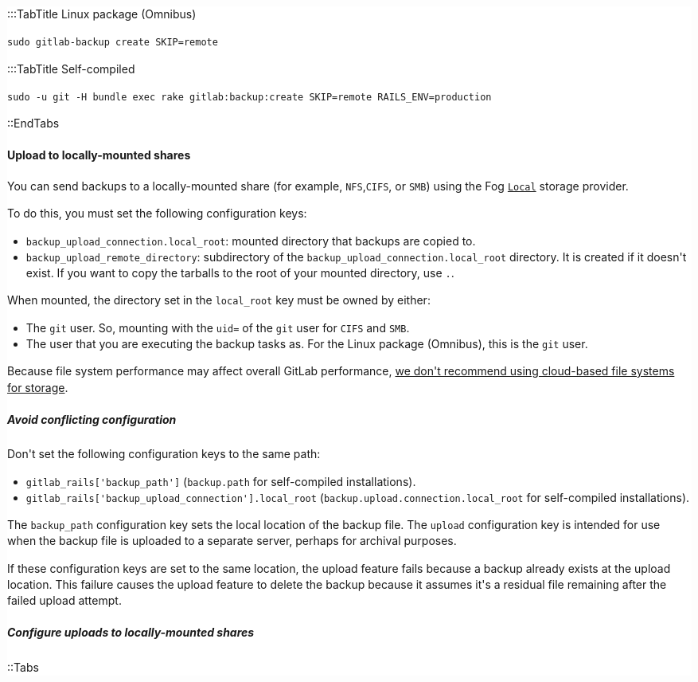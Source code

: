 :::TabTitle Linux package (Omnibus)

```shell
sudo gitlab-backup create SKIP=remote
```

:::TabTitle Self-compiled

```shell
sudo -u git -H bundle exec rake gitlab:backup:create SKIP=remote RAILS_ENV=production
```

::EndTabs

#### Upload to locally-mounted shares

You can send backups to a locally-mounted share (for example, `NFS`,`CIFS`, or `SMB`) using the Fog
[`Local`](https://github.com/fog/fog-local#usage) storage provider.

To do this, you must set the following configuration keys:

- `backup_upload_connection.local_root`: mounted directory that backups are copied to.
- `backup_upload_remote_directory`: subdirectory of the `backup_upload_connection.local_root` directory. It is created if it doesn't exist.
  If you want to copy the tarballs to the root of your mounted directory, use `.`.

When mounted, the directory set in the `local_root` key must be owned by either:

- The `git` user. So, mounting with the `uid=` of the `git` user for `CIFS` and `SMB`.
- The user that you are executing the backup tasks as. For the Linux package (Omnibus), this is the `git` user.

Because file system performance may affect overall GitLab performance,
[we don't recommend using cloud-based file systems for storage](../nfs.md#avoid-using-cloud-based-file-systems).

##### Avoid conflicting configuration

Don't set the following configuration keys to the same path:

- `gitlab_rails['backup_path']` (`backup.path` for self-compiled installations).
- `gitlab_rails['backup_upload_connection'].local_root` (`backup.upload.connection.local_root` for self-compiled installations).

The `backup_path` configuration key sets the local location of the backup file. The `upload` configuration key is
intended for use when the backup file is uploaded to a separate server, perhaps for archival purposes.

If these configuration keys are set to the same location, the upload feature fails because a backup already exists at
the upload location. This failure causes the upload feature to delete the backup because it assumes it's a residual file
remaining after the failed upload attempt.

##### Configure uploads to locally-mounted shares

::Tabs
